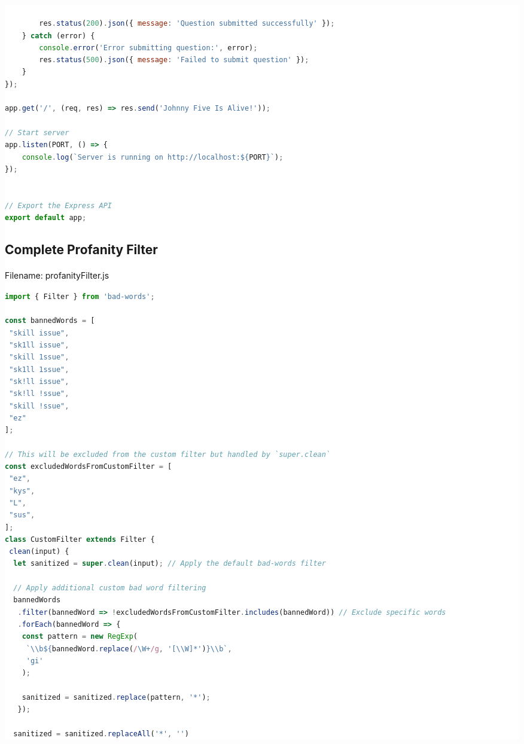 ```javascript
        
        res.status(200).json({ message: 'Question submitted successfully' });
    } catch (error) {
        console.error('Error submitting question:', error);
        res.status(500).json({ message: 'Failed to submit question' });
    }
});

app.get('/', (req, res) => res.send('Johnny Five Is Alive!'));

// Start server
app.listen(PORT, () => {
    console.log(`Server is running on http://localhost:${PORT}`);
});


// Export the Express API
export default app;
```

## Complete Profanity Filter

Filename: profanityFilter.js

```javascript
import { Filter } from 'bad-words';

const bannedWords = [
 "skill issue",
 "sk1ll issue",
 "skill 1ssue",
 "sk1ll 1ssue",
 "sk!ll issue",
 "sk!ll !ssue",
 "skill !ssue",
 "ez"
];

// This will be excluded from the custom filter but handled by `super.clean`
const excludedWordsFromCustomFilter = [
 "ez",
 "kys",
 "L",
 "sus",
];
class CustomFilter extends Filter {
 clean(input) {
  let sanitized = super.clean(input); // Apply the default bad-words filter

  // Apply additional custom bad word filtering
  bannedWords
   .filter(bannedWord => !excludedWordsFromCustomFilter.includes(bannedWord)) // Exclude specific words           
   .forEach(bannedWord => {
    const pattern = new RegExp(
     `\\b${bannedWord.replace(/\W+/g, '[\\W]*')}\\b`,
     'gi'
    );

    sanitized = sanitized.replace(pattern, '*');
   });

  sanitized = sanitized.replaceAll('*', '')
```